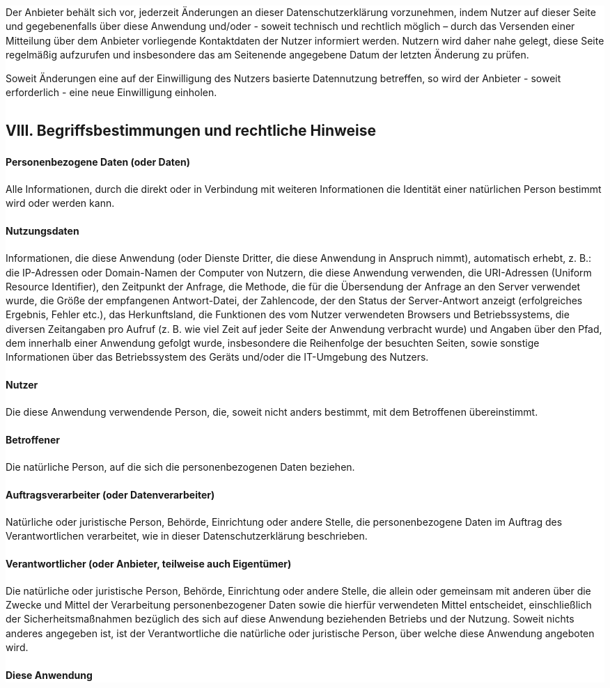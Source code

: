 Der Anbieter behält sich vor, jederzeit Änderungen an dieser Datenschutzerklärung vorzunehmen, indem Nutzer auf dieser Seite und gegebenenfalls über diese Anwendung und/oder - soweit technisch und rechtlich möglich – durch das Versenden einer Mitteilung über dem Anbieter vorliegende Kontaktdaten der Nutzer informiert werden. Nutzern wird daher nahe gelegt, diese Seite regelmäßig aufzurufen und insbesondere das am Seitenende angegebene Datum der letzten Änderung zu prüfen.

Soweit Änderungen eine auf der Einwilligung des Nutzers basierte Datennutzung betreffen, so wird der Anbieter - soweit erforderlich - eine neue Einwilligung einholen.

## VIII. Begriffsbestimmungen und rechtliche Hinweise

#### Personenbezogene Daten (oder Daten)

Alle Informationen, durch die direkt oder in Verbindung mit weiteren Informationen die Identität einer natürlichen Person bestimmt wird oder werden kann.

#### Nutzungsdaten

Informationen, die diese Anwendung (oder Dienste Dritter, die diese Anwendung in Anspruch nimmt), automatisch erhebt, z. B.: die IP-Adressen oder Domain-Namen der Computer von Nutzern, die diese Anwendung verwenden, die URI-Adressen (Uniform Resource Identifier), den Zeitpunkt der Anfrage, die Methode, die für die Übersendung der Anfrage an den Server verwendet wurde, die Größe der empfangenen Antwort-Datei, der Zahlencode, der den Status der Server-Antwort anzeigt (erfolgreiches Ergebnis, Fehler etc.), das Herkunftsland, die Funktionen des vom Nutzer verwendeten Browsers und Betriebssystems, die diversen Zeitangaben pro Aufruf (z. B. wie viel Zeit auf jeder Seite der Anwendung verbracht wurde) und Angaben über den Pfad, dem innerhalb einer Anwendung gefolgt wurde, insbesondere die Reihenfolge der besuchten Seiten, sowie sonstige Informationen über das Betriebssystem des Geräts und/oder die IT-Umgebung des Nutzers.

#### Nutzer

Die diese Anwendung verwendende Person, die, soweit nicht anders bestimmt, mit dem Betroffenen übereinstimmt.

#### Betroffener

Die natürliche Person, auf die sich die personenbezogenen Daten beziehen.

#### Auftragsverarbeiter (oder Datenverarbeiter)

Natürliche oder juristische Person, Behörde, Einrichtung oder andere Stelle, die personenbezogene Daten im Auftrag des Verantwortlichen verarbeitet, wie in dieser Datenschutzerklärung beschrieben.

#### Verantwortlicher (oder Anbieter, teilweise auch Eigentümer)

Die natürliche oder juristische Person, Behörde, Einrichtung oder andere Stelle, die allein oder gemeinsam mit anderen über die Zwecke und Mittel der Verarbeitung personenbezogener Daten sowie die hierfür verwendeten Mittel entscheidet, einschließlich der Sicherheitsmaßnahmen bezüglich des sich auf diese Anwendung beziehenden Betriebs und der Nutzung. Soweit nichts anderes angegeben ist, ist der Verantwortliche die natürliche oder juristische Person, über welche diese Anwendung angeboten wird.

#### Diese Anwendung
